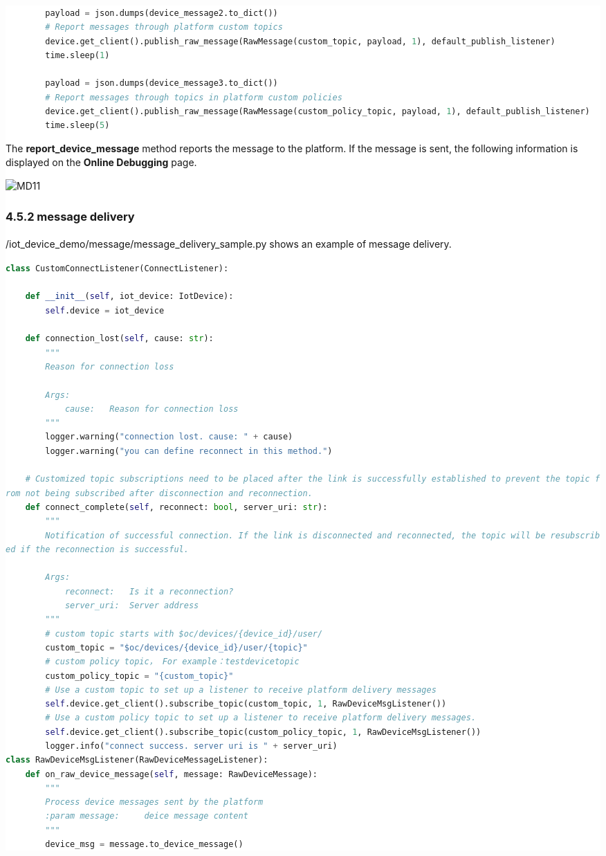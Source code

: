 ```python
        payload = json.dumps(device_message2.to_dict())
        # Report messages through platform custom topics
        device.get_client().publish_raw_message(RawMessage(custom_topic, payload, 1), default_publish_listener)
        time.sleep(1)

        payload = json.dumps(device_message3.to_dict())
        # Report messages through topics in platform custom policies
        device.get_client().publish_raw_message(RawMessage(custom_policy_topic, payload, 1), default_publish_listener)
        time.sleep(5)
```

The **report_device_message** method reports the message to the platform. If the message is sent, the following information is displayed on the **Online Debugging** page.

![MD11](./doc/figure_en/MD11.png)

### 4.5.2 message delivery
/iot_device_demo/message/message_delivery_sample.py shows an example of message delivery.
```python
class CustomConnectListener(ConnectListener):

    def __init__(self, iot_device: IotDevice):
        self.device = iot_device

    def connection_lost(self, cause: str):
        """
        Reason for connection loss

        Args:
            cause:   Reason for connection loss
        """
        logger.warning("connection lost. cause: " + cause)
        logger.warning("you can define reconnect in this method.")

    # Customized topic subscriptions need to be placed after the link is successfully established to prevent the topic from not being subscribed after disconnection and reconnection.
    def connect_complete(self, reconnect: bool, server_uri: str):
        """
        Notification of successful connection. If the link is disconnected and reconnected, the topic will be resubscribed if the reconnection is successful.

        Args:
            reconnect:   Is it a reconnection?
            server_uri:  Server address
        """
        # custom topic starts with $oc/devices/{device_id}/user/
        custom_topic = "$oc/devices/{device_id}/user/{topic}"
        # custom policy topic， For example：testdevicetopic
        custom_policy_topic = "{custom_topic}"
        # Use a custom topic to set up a listener to receive platform delivery messages
        self.device.get_client().subscribe_topic(custom_topic, 1, RawDeviceMsgListener())
        # Use a custom policy topic to set up a listener to receive platform delivery messages.
        self.device.get_client().subscribe_topic(custom_policy_topic, 1, RawDeviceMsgListener())
        logger.info("connect success. server uri is " + server_uri)
class RawDeviceMsgListener(RawDeviceMessageListener):
    def on_raw_device_message(self, message: RawDeviceMessage):
        """
        Process device messages sent by the platform
        :param message:     deice message content
        """
        device_msg = message.to_device_message()
```